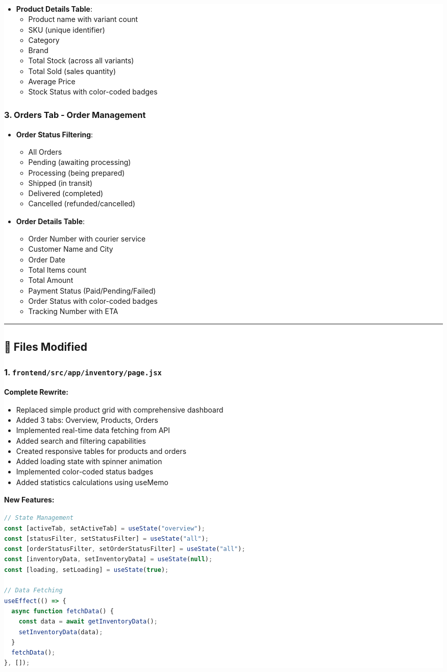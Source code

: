 - **Product Details Table**:
  - Product name with variant count
  - SKU (unique identifier)
  - Category
  - Brand
  - Total Stock (across all variants)
  - Total Sold (sales quantity)
  - Average Price
  - Stock Status with color-coded badges

### 3. **Orders Tab - Order Management**

- **Order Status Filtering**:

  - All Orders
  - Pending (awaiting processing)
  - Processing (being prepared)
  - Shipped (in transit)
  - Delivered (completed)
  - Cancelled (refunded/cancelled)

- **Order Details Table**:
  - Order Number with courier service
  - Customer Name and City
  - Order Date
  - Total Items count
  - Total Amount
  - Payment Status (Paid/Pending/Failed)
  - Order Status with color-coded badges
  - Tracking Number with ETA

---

## 📁 Files Modified

### 1. **`frontend/src/app/inventory/page.jsx`**

**Complete Rewrite:**

- Replaced simple product grid with comprehensive dashboard
- Added 3 tabs: Overview, Products, Orders
- Implemented real-time data fetching from API
- Added search and filtering capabilities
- Created responsive tables for products and orders
- Added loading state with spinner animation
- Implemented color-coded status badges
- Added statistics calculations using useMemo

**New Features:**

```javascript
// State Management
const [activeTab, setActiveTab] = useState("overview");
const [statusFilter, setStatusFilter] = useState("all");
const [orderStatusFilter, setOrderStatusFilter] = useState("all");
const [inventoryData, setInventoryData] = useState(null);
const [loading, setLoading] = useState(true);

// Data Fetching
useEffect(() => {
  async function fetchData() {
    const data = await getInventoryData();
    setInventoryData(data);
  }
  fetchData();
}, []);
```